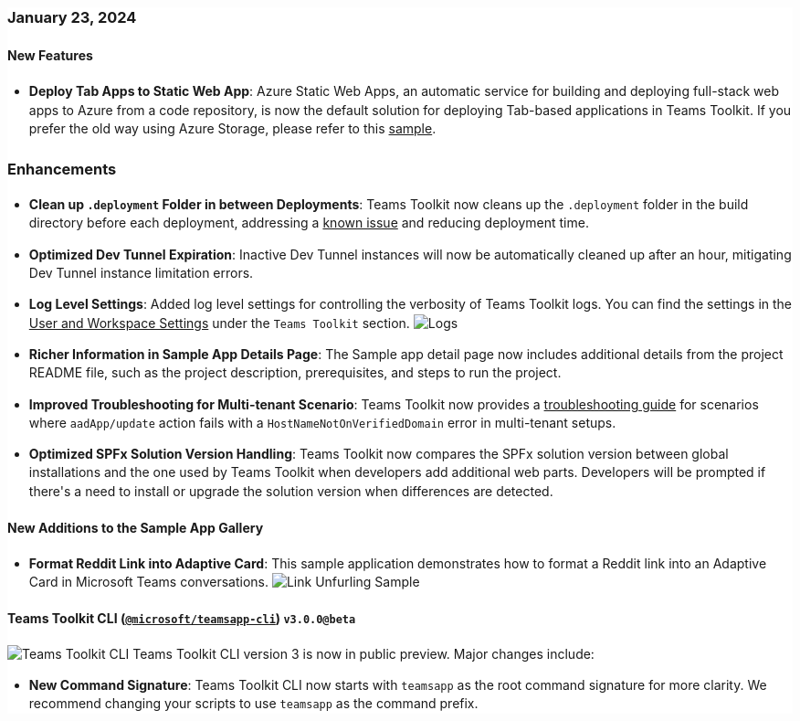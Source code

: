 
### January 23, 2024

#### New Features

- **Deploy Tab Apps to Static Web App**: Azure Static Web Apps, an automatic service for building and deploying full-stack web apps to Azure from a code repository, is now the default solution for deploying Tab-based applications in Teams Toolkit. If you prefer the old way using Azure Storage, please refer to this [sample](https://github.com/OfficeDev/TeamsFx-Samples/tree/dev/hello-world-tab-codespaces).

### Enhancements

- **Clean up `.deployment` Folder in between Deployments**: Teams Toolkit now cleans up the `.deployment` folder in the build directory before each deployment, addressing a [known issue](https://github.com/OfficeDev/TeamsFx/issues/10075) and reducing deployment time.
  
- **Optimized Dev Tunnel Expiration**: Inactive Dev Tunnel instances will now be automatically cleaned up after an hour, mitigating Dev Tunnel instance limitation errors.

- **Log Level Settings**: Added log level settings for controlling the verbosity of Teams Toolkit logs. You can find the settings in the [User and Workspace Settings](https://code.visualstudio.com/docs/getstarted/settings) under the `Teams Toolkit` section.
![Logs](https://github.com/OfficeDev/TeamsFx/assets/11220663/3a1fc3a0-d69b-446e-8db2-0c756a18f95e)

- **Richer Information in Sample App Details Page**: The Sample app detail page now includes additional details from the project README file, such as the project description, prerequisites, and steps to run the project.

- **Improved Troubleshooting for Multi-tenant Scenario**: Teams Toolkit now provides a [troubleshooting guide](https://aka.ms/teamsfx-multi-tenant) for scenarios where `aadApp/update` action fails with a `HostNameNotOnVerifiedDomain` error in multi-tenant setups.

- **Optimized SPFx Solution Version Handling**: Teams Toolkit now compares the SPFx solution version between global installations and the one used by Teams Toolkit when developers add additional web parts. Developers will be prompted if there's a need to install or upgrade the solution version when differences are detected.

#### New Additions to the Sample App Gallery

- **Format Reddit Link into Adaptive Card**: This sample application demonstrates how to format a Reddit link into an Adaptive Card in Microsoft Teams conversations.
![Link Unfurling Sample](https://github.com/OfficeDev/TeamsFx/assets/11220663/0d44f8c3-d02e-4912-bfa2-6ed3fdb29c1b)

#### Teams Toolkit CLI ([`@microsoft/teamsapp-cli`](https://www.npmjs.com/package/@microsoft/teamsapp-cli)) `v3.0.0@beta`
![Teams Toolkit CLI](https://camo.githubusercontent.com/67608a468cbd406d6ff18585c8bc3b34d3d97d0a8ef525bdf516ca23fd5e32dd/68747470733a2f2f616b612e6d732f636c692d6865726f2d696d616765)
Teams Toolkit CLI version 3 is now in public preview. Major changes include:

- **New Command Signature**: Teams Toolkit CLI now starts with `teamsapp` as the root command signature for more clarity. We recommend changing your scripts to use `teamsapp` as the command prefix.

